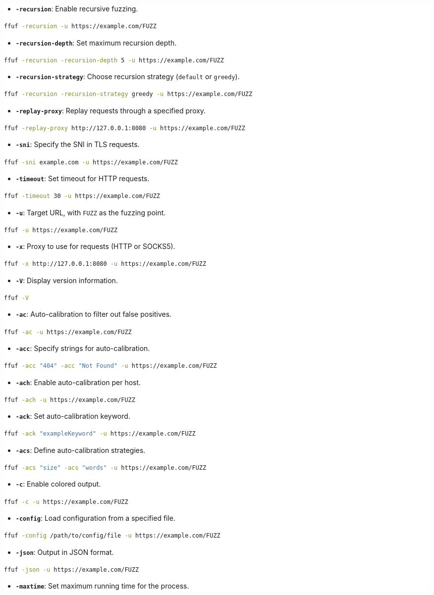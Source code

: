 ```bash
```
- **`-recursion`**: Enable recursive fuzzing.
```bash
ffuf -recursion -u https://example.com/FUZZ
```
- **`-recursion-depth`**: Set maximum recursion depth.
```bash
ffuf -recursion -recursion-depth 5 -u https://example.com/FUZZ
```
- **`-recursion-strategy`**: Choose recursion strategy (`default` or `greedy`).
```bash
ffuf -recursion -recursion-strategy greedy -u https://example.com/FUZZ
```
- **`-replay-proxy`**: Replay requests through a specified proxy.
```bash
ffuf -replay-proxy http://127.0.0.1:8080 -u https://example.com/FUZZ
```
- **`-sni`**: Specify the SNI in TLS requests.
```bash
ffuf -sni example.com -u https://example.com/FUZZ
```
- **`-timeout`**: Set timeout for HTTP requests.
```bash
ffuf -timeout 30 -u https://example.com/FUZZ
```
- **`-u`**: Target URL, with `FUZZ` as the fuzzing point.
```bash
ffuf -u https://example.com/FUZZ
```
- **`-x`**: Proxy to use for requests (HTTP or SOCKS5).
```bash
ffuf -x http://127.0.0.1:8080 -u https://example.com/FUZZ
```
- **`-V`**: Display version information.
```bash
ffuf -V
```
- **`-ac`**: Auto-calibration to filter out false positives.
```bash
ffuf -ac -u https://example.com/FUZZ
```
- **`-acc`**: Specify strings for auto-calibration.
```bash
ffuf -acc "404" -acc "Not Found" -u https://example.com/FUZZ
```
- **`-ach`**: Enable auto-calibration per host.
```bash
ffuf -ach -u https://example.com/FUZZ
```
- **`-ack`**: Set auto-calibration keyword.
```bash
ffuf -ack "exampleKeyword" -u https://example.com/FUZZ
```
- **`-acs`**: Define auto-calibration strategies.
```bash
ffuf -acs "size" -acs "words" -u https://example.com/FUZZ
```
- **`-c`**: Enable colored output.
```bash
ffuf -c -u https://example.com/FUZZ
```
- **`-config`**: Load configuration from a specified file.
```bash
ffuf -config /path/to/config/file -u https://example.com/FUZZ
```
- **`-json`**: Output in JSON format.
```bash
ffuf -json -u https://example.com/FUZZ
```
- **`-maxtime`**: Set maximum running time for the process.